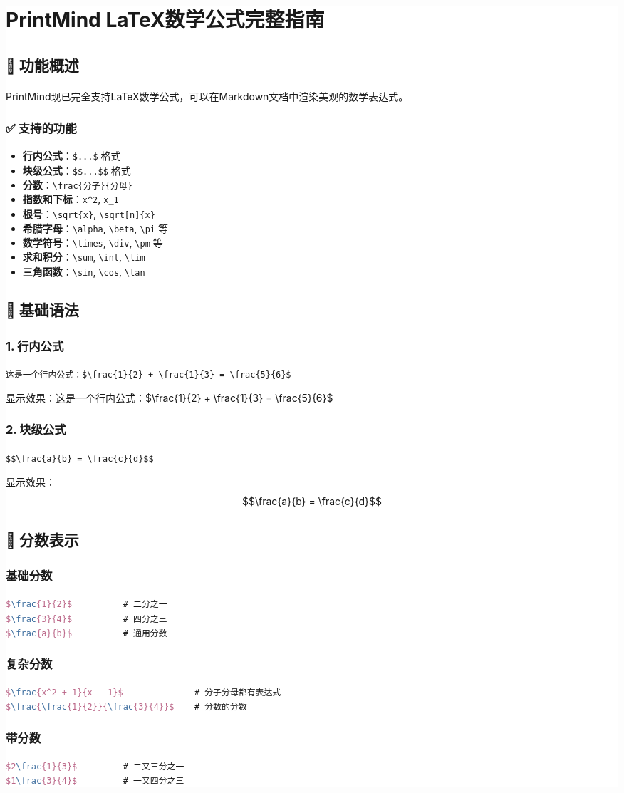 # PrintMind LaTeX数学公式完整指南

## 🎯 功能概述

PrintMind现已完全支持LaTeX数学公式，可以在Markdown文档中渲染美观的数学表达式。

### ✅ 支持的功能
- **行内公式**：`$...$` 格式
- **块级公式**：`$$...$$` 格式
- **分数**：`\frac{分子}{分母}`
- **指数和下标**：`x^2`, `x_1`
- **根号**：`\sqrt{x}`, `\sqrt[n]{x}`
- **希腊字母**：`\alpha`, `\beta`, `\pi` 等
- **数学符号**：`\times`, `\div`, `\pm` 等
- **求和积分**：`\sum`, `\int`, `\lim`
- **三角函数**：`\sin`, `\cos`, `\tan`

## 📝 基础语法

### 1. 行内公式
```markdown
这是一个行内公式：$\frac{1}{2} + \frac{1}{3} = \frac{5}{6}$
```
显示效果：这是一个行内公式：$\frac{1}{2} + \frac{1}{3} = \frac{5}{6}$

### 2. 块级公式
```markdown
$$\frac{a}{b} = \frac{c}{d}$$
```
显示效果：
$$\frac{a}{b} = \frac{c}{d}$$

## 🔢 分数表示

### 基础分数
```latex
$\frac{1}{2}$          # 二分之一
$\frac{3}{4}$          # 四分之三
$\frac{a}{b}$          # 通用分数
```

### 复杂分数
```latex
$\frac{x^2 + 1}{x - 1}$              # 分子分母都有表达式
$\frac{\frac{1}{2}}{\frac{3}{4}}$    # 分数的分数
```

### 带分数
```latex
$2\frac{1}{3}$         # 二又三分之一
$1\frac{3}{4}$         # 一又四分之三
```

